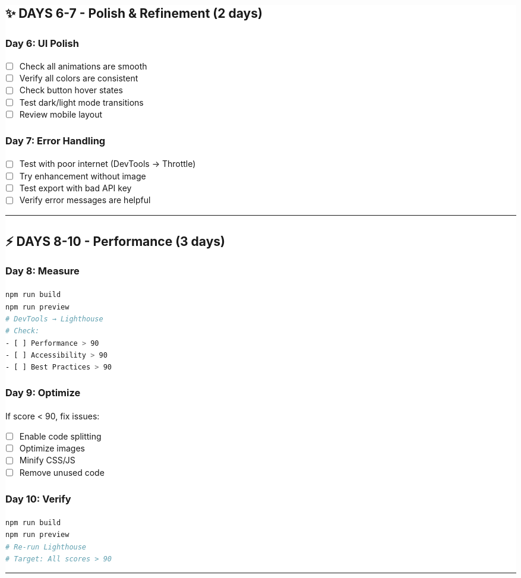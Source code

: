 ## ✨ DAYS 6-7 - Polish & Refinement (2 days)

### **Day 6: UI Polish**

- [ ] Check all animations are smooth
- [ ] Verify all colors are consistent
- [ ] Check button hover states
- [ ] Test dark/light mode transitions
- [ ] Review mobile layout

### **Day 7: Error Handling**

- [ ] Test with poor internet (DevTools → Throttle)
- [ ] Try enhancement without image
- [ ] Test export with bad API key
- [ ] Verify error messages are helpful

---

## ⚡ DAYS 8-10 - Performance (3 days)

### **Day 8: Measure**

```bash
npm run build
npm run preview
# DevTools → Lighthouse
# Check:
- [ ] Performance > 90
- [ ] Accessibility > 90
- [ ] Best Practices > 90
```

### **Day 9: Optimize**

If score < 90, fix issues:
- [ ] Enable code splitting
- [ ] Optimize images
- [ ] Minify CSS/JS
- [ ] Remove unused code

### **Day 10: Verify**

```bash
npm run build
npm run preview
# Re-run Lighthouse
# Target: All scores > 90
```

---
